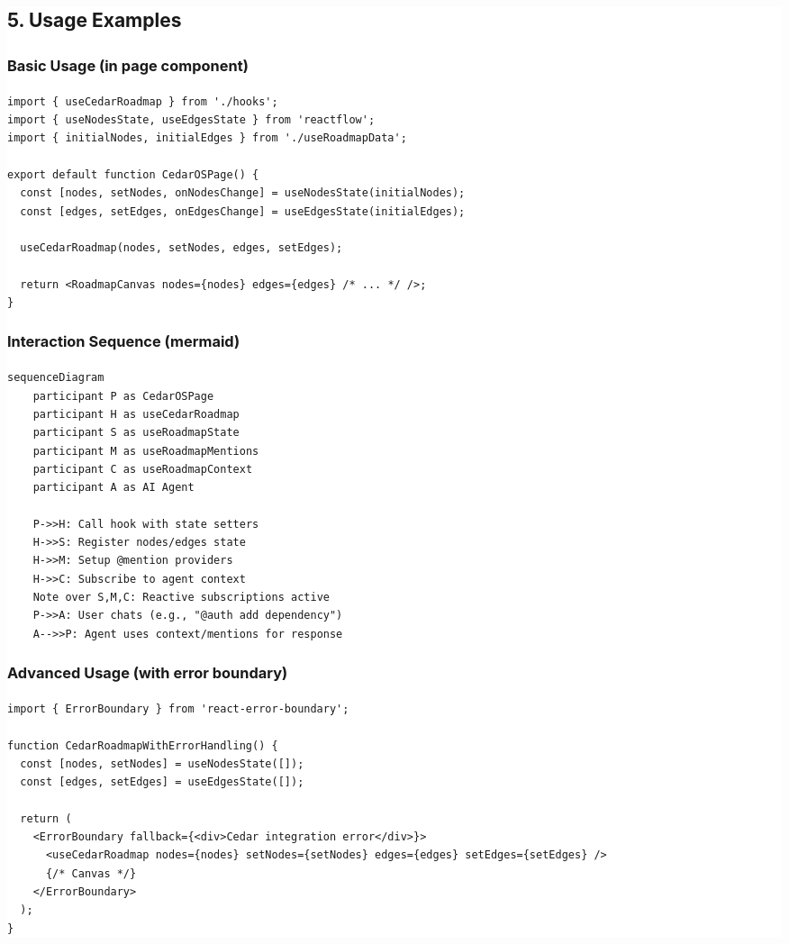 ## 5. Usage Examples

### Basic Usage (in page component)

```tsx
import { useCedarRoadmap } from './hooks';
import { useNodesState, useEdgesState } from 'reactflow';
import { initialNodes, initialEdges } from './useRoadmapData';

export default function CedarOSPage() {
  const [nodes, setNodes, onNodesChange] = useNodesState(initialNodes);
  const [edges, setEdges, onEdgesChange] = useEdgesState(initialEdges);

  useCedarRoadmap(nodes, setNodes, edges, setEdges);

  return <RoadmapCanvas nodes={nodes} edges={edges} /* ... */ />;
}
```

### Interaction Sequence (mermaid)

```mermaid
sequenceDiagram
    participant P as CedarOSPage
    participant H as useCedarRoadmap
    participant S as useRoadmapState
    participant M as useRoadmapMentions
    participant C as useRoadmapContext
    participant A as AI Agent

    P->>H: Call hook with state setters
    H->>S: Register nodes/edges state
    H->>M: Setup @mention providers
    H->>C: Subscribe to agent context
    Note over S,M,C: Reactive subscriptions active
    P->>A: User chats (e.g., "@auth add dependency")
    A-->>P: Agent uses context/mentions for response
```

### Advanced Usage (with error boundary)

```tsx
import { ErrorBoundary } from 'react-error-boundary';

function CedarRoadmapWithErrorHandling() {
  const [nodes, setNodes] = useNodesState([]);
  const [edges, setEdges] = useEdgesState([]);

  return (
    <ErrorBoundary fallback={<div>Cedar integration error</div>}>
      <useCedarRoadmap nodes={nodes} setNodes={setNodes} edges={edges} setEdges={setEdges} />
      {/* Canvas */}
    </ErrorBoundary>
  );
}
```
